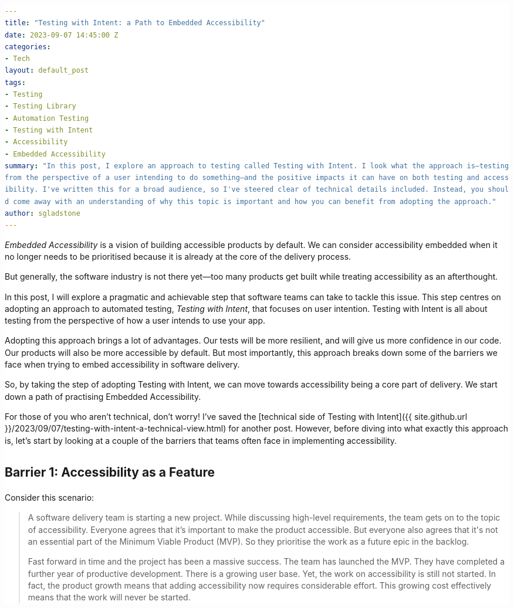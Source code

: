 ```yaml
---
title: "Testing with Intent: a Path to Embedded Accessibility"
date: 2023-09-07 14:45:00 Z
categories:
- Tech
layout: default_post
tags:
- Testing
- Testing Library
- Automation Testing
- Testing with Intent
- Accessibility
- Embedded Accessibility
summary: "In this post, I explore an approach to testing called Testing with Intent. I look what the approach is—testing from the perspective of a user intending to do something—and the positive impacts it can have on both testing and accessibility. I've written this for a broad audience, so I've steered clear of technical details included. Instead, you should come away with an understanding of why this topic is important and how you can benefit from adopting the approach."
author: sgladstone
---
```


*Embedded Accessibility* is a vision of building accessible products by default. We can consider accessibility embedded when it no longer needs to be prioritised because it is already at the core of the delivery process. 

But generally, the software industry is not there yet—too many products get built while treating accessibility as an afterthought.

In this post, I will explore a pragmatic and achievable step that software teams can take to tackle this issue. This step centres on adopting an approach to automated testing, *Testing with Intent*, that focuses on user intention. Testing with Intent is all about testing from the perspective of how a user intends to use your app. 

Adopting this approach brings a lot of advantages. Our tests will be more resilient, and will give us more confidence in our code. Our products will also be more accessible by default. But most importantly, this approach breaks down some of the barriers we face when trying to embed accessibility in software delivery.

So, by taking the step of adopting Testing with Intent, we can move towards accessibility being a core part of delivery. We start down a path of practising Embedded Accessibility.

For those of you who aren’t technical, don’t worry! I’ve saved the [technical side of Testing with Intent]({{ site.github.url }}/2023/09/07/testing-with-intent-a-technical-view.html) for another post. However, before diving into what exactly this approach is, let’s start by looking at a couple of the barriers that teams often face in implementing accessibility.

## Barrier 1: Accessibility as a Feature
Consider this scenario:

> A software delivery team is starting a new project. While discussing high-level requirements, the team gets on to the topic of accessibility. Everyone agrees that it’s important to make the product accessible. But everyone also agrees that it's not an essential part of the Minimum Viable Product (MVP). So they prioritise the work as a future epic in the backlog.
>
> Fast forward in time and the project has been a massive success. The team has launched the MVP. They have completed a further year of productive development. There is a growing user base. Yet, the work on accessibility is still not started. In fact, the product growth means that adding accessibility now requires considerable effort. This growing cost effectively means that the work will never be started.

